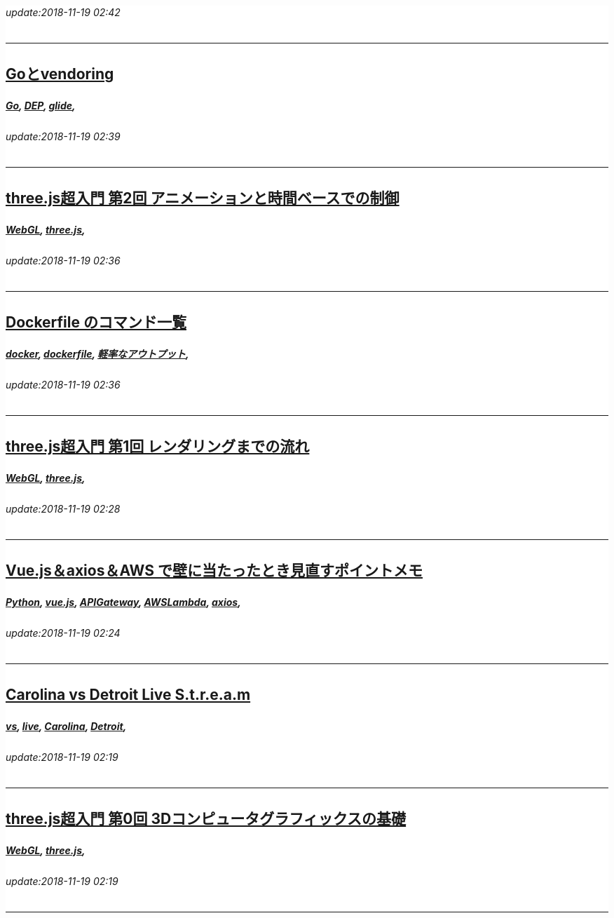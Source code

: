 ###### update:2018-11-19 02:42
---
## [Goとvendoring](https://qiita.com/sky0621/items/499a249dd64f8fe2e39a)
##### [Go](https://qiita.com/tags/Go), [DEP](https://qiita.com/tags/DEP), [glide](https://qiita.com/tags/glide), 
###### update:2018-11-19 02:39
---
## [three.js超入門 第2回 アニメーションと時間ベースでの制御](https://qiita.com/watabo_shi/items/1c3c50429279eedec04e)
##### [WebGL](https://qiita.com/tags/WebGL), [three.js](https://qiita.com/tags/three.js), 
###### update:2018-11-19 02:36
---
## [Dockerfile のコマンド一覧](https://qiita.com/FumiyaShibusawa/items/a0be39d28139a044157d)
##### [docker](https://qiita.com/tags/docker), [dockerfile](https://qiita.com/tags/dockerfile), [軽率なアウトプット](https://qiita.com/tags/軽率なアウトプット), 
###### update:2018-11-19 02:36
---
## [three.js超入門 第1回 レンダリングまでの流れ](https://qiita.com/watabo_shi/items/bf9bcd4569b6d480c608)
##### [WebGL](https://qiita.com/tags/WebGL), [three.js](https://qiita.com/tags/three.js), 
###### update:2018-11-19 02:28
---
## [Vue.js＆axios＆AWS で壁に当たったとき見直すポイントメモ](https://qiita.com/ShinoTatwu/items/5ab4fd1e838c94a66335)
##### [Python](https://qiita.com/tags/Python), [vue.js](https://qiita.com/tags/vue.js), [APIGateway](https://qiita.com/tags/APIGateway), [AWSLambda](https://qiita.com/tags/AWSLambda), [axios](https://qiita.com/tags/axios), 
###### update:2018-11-19 02:24
---
## [ Carolina vs Detroit Live S.t.r.e.a.m](https://qiita.com/SeiTomi/items/13b2fedea923861c1b8e)
##### [vs](https://qiita.com/tags/vs), [live](https://qiita.com/tags/live), [Carolina](https://qiita.com/tags/Carolina), [Detroit](https://qiita.com/tags/Detroit), 
###### update:2018-11-19 02:19
---
## [three.js超入門 第0回 3Dコンピュータグラフィックスの基礎](https://qiita.com/watabo_shi/items/f7c559c3cdbcdd0f2629)
##### [WebGL](https://qiita.com/tags/WebGL), [three.js](https://qiita.com/tags/three.js), 
###### update:2018-11-19 02:19
---